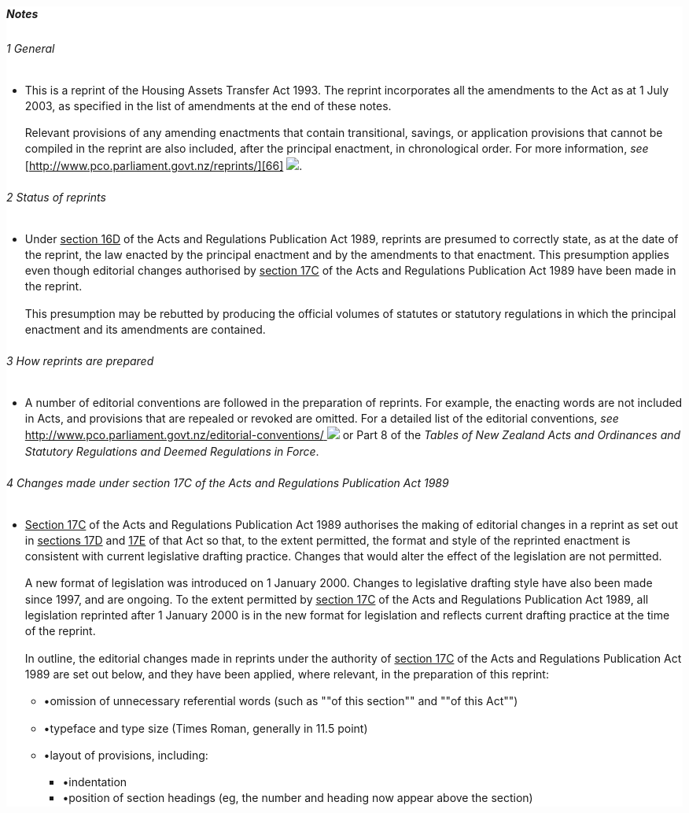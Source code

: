 
##### Notes

###### 1 General
    
*   This is a reprint of the Housing Assets Transfer Act 1993\. The reprint incorporates all the amendments to the Act as at 1 July 2003, as specified in the list of amendments at the end of these notes.
    
    Relevant provisions of any amending enactments that contain transitional, savings, or application provisions that cannot be compiled in the reprint are also included, after the principal enactment, in chronological order. For more information, _see_ [http://www.pco.parliament.govt.nz/reprints/][66] ![](/images/external_link.gif).

###### 2 Status of reprints
    
*   Under [section 16D][67] of the Acts and Regulations Publication Act 1989, reprints are presumed to correctly state, as at the date of the reprint, the law enacted by the principal enactment and by the amendments to that enactment. This presumption applies even though editorial changes authorised by [section 17C][0] of the Acts and Regulations Publication Act 1989 have been made in the reprint.
    
    This presumption may be rebutted by producing the official volumes of statutes or statutory regulations in which the principal enactment and its amendments are contained.

###### 3 How reprints are prepared
    
*   A number of editorial conventions are followed in the preparation of reprints. For example, the enacting words are not included in Acts, and provisions that are repealed or revoked are omitted. For a detailed list of the editorial conventions, _see_ [http://www.pco.parliament.govt.nz/editorial-conventions/ ][68] ![](/images/external_link.gif) or Part 8 of the _Tables of New Zealand Acts and Ordinances and Statutory Regulations and Deemed Regulations in Force_.

###### 4 Changes made under section 17C of the Acts and Regulations Publication Act 1989
    
*   [Section 17C][0] of the Acts and Regulations Publication Act 1989 authorises the making of editorial changes in a reprint as set out in [sections 17D][69] and [17E][70] of that Act so that, to the extent permitted, the format and style of the reprinted enactment is consistent with current legislative drafting practice. Changes that would alter the effect of the legislation are not permitted.
    
    A new format of legislation was introduced on 1 January 2000\. Changes to legislative drafting style have also been made since 1997, and are ongoing. To the extent permitted by [section 17C][0] of the Acts and Regulations Publication Act 1989, all legislation reprinted after 1 January 2000 is in the new format for legislation and reflects current drafting practice at the time of the reprint.
    
    In outline, the editorial changes made in reprints under the authority of [section 17C][0] of the Acts and Regulations Publication Act 1989 are set out below, and they have been applied, where relevant, in the preparation of this reprint:
        
    *   •omission of unnecessary referential words (such as ""of this section"" and ""of this Act"")
    *   •typeface and type size (Times Roman, generally in 11.5 point)
    *   •layout of provisions, including:
            
        *   •indentation
        *   •position of section headings (eg, the number and heading now appear above the section)
        

[0]: http://www.legislation.govt.nz/act/public/1993/0050/latest/link.aspx?id=DLM195466
[1]: http://www.legislation.govt.nz/act/public/1993/0050/latest/whole.html#DLM302549
[2]: http://www.legislation.govt.nz/act/public/1993/0050/latest/whole.html#DLM302552
[3]: http://www.legislation.govt.nz/act/public/1993/0050/latest/whole.html#DLM302553
[4]: http://www.legislation.govt.nz/act/public/1993/0050/latest/whole.html#DLM302565
[5]: http://www.legislation.govt.nz/act/public/1993/0050/latest/whole.html#DLM302566
[6]: http://www.legislation.govt.nz/act/public/1993/0050/latest/whole.html#DLM302567
[7]: http://www.legislation.govt.nz/act/public/1993/0050/latest/whole.html#DLM302568
[8]: http://www.legislation.govt.nz/act/public/1993/0050/latest/whole.html#DLM302569
[9]: http://www.legislation.govt.nz/act/public/1993/0050/latest/whole.html#DLM302571
[10]: http://www.legislation.govt.nz/act/public/1993/0050/latest/whole.html#DLM302572
[11]: http://www.legislation.govt.nz/act/public/1993/0050/latest/whole.html#DLM302574
[12]: http://www.legislation.govt.nz/act/public/1993/0050/latest/whole.html#DLM302576
[13]: http://www.legislation.govt.nz/act/public/1993/0050/latest/whole.html#DLM302577
[14]: http://www.legislation.govt.nz/act/public/1993/0050/latest/whole.html#DLM302578
[15]: http://www.legislation.govt.nz/act/public/1993/0050/latest/whole.html#DLM302579
[16]: http://www.legislation.govt.nz/act/public/1993/0050/latest/whole.html#DLM3413346
[17]: http://www.legislation.govt.nz/act/public/1993/0050/latest/link.aspx?id=DLM96736
[18]: http://www.legislation.govt.nz/act/public/1993/0050/latest/link.aspx?id=DLM219026
[19]: http://www.legislation.govt.nz/act/public/1993/0050/latest/link.aspx?id=DLM224191
[20]: http://www.legislation.govt.nz/act/public/1993/0050/latest/link.aspx?id=DLM224949
[21]: http://www.legislation.govt.nz/act/public/1993/0050/latest/link.aspx?id=DLM224618
[22]: http://www.legislation.govt.nz/act/public/1993/0050/latest/link.aspx?id=DLM291099
[23]: http://www.legislation.govt.nz/act/public/1993/0050/latest/link.aspx?id=DLM291301
[24]: http://www.legislation.govt.nz/act/public/1993/0050/latest/link.aspx?id=DLM291039
[25]: http://www.legislation.govt.nz/act/public/1993/0050/latest/link.aspx?id=DLM411832
[26]: http://www.legislation.govt.nz/act/public/1993/0050/latest/link.aspx?id=DLM269031
[27]: http://www.legislation.govt.nz/act/public/1993/0050/latest/link.aspx?id=DLM222671
[28]: http://www.legislation.govt.nz/act/public/1993/0050/latest/link.aspx?id=DLM250585
[29]: http://www.legislation.govt.nz/act/public/1993/0050/latest/link.aspx?id=DLM170872
[30]: http://www.legislation.govt.nz/act/public/1993/0050/latest/link.aspx?id=DLM444304
[31]: http://www.legislation.govt.nz/act/public/1993/0050/latest/link.aspx?id=DLM45426
[32]: http://www.legislation.govt.nz/act/public/1993/0050/latest/link.aspx?id=DLM230264
[33]: http://www.legislation.govt.nz/act/public/1993/0050/latest/link.aspx?id=DLM225503
[34]: http://www.legislation.govt.nz/act/public/1993/0050/latest/link.aspx?id=DLM174088
[35]: http://www.legislation.govt.nz/act/public/1993/0050/latest/link.aspx?id=DLM272486
[36]: http://www.legislation.govt.nz/act/public/1993/0050/latest/link.aspx?id=DLM272488
[37]: http://www.legislation.govt.nz/act/public/1993/0050/latest/link.aspx?id=DLM222678
[38]: http://www.legislation.govt.nz/act/public/1993/0050/latest/link.aspx?id=DLM253256
[39]: http://www.legislation.govt.nz/act/public/1993/0050/latest/link.aspx?id=DLM222679
[40]: http://www.legislation.govt.nz/act/public/1993/0050/latest/link.aspx?id=DLM98092
[41]: http://www.legislation.govt.nz/act/public/1993/0050/latest/link.aspx?id=DLM261070
[42]: http://www.legislation.govt.nz/act/public/1993/0050/latest/whole.html#DLM302581
[43]: http://www.legislation.govt.nz/act/public/1993/0050/latest/link.aspx?id=DLM46051
[44]: http://www.legislation.govt.nz/act/public/1993/0050/latest/link.aspx?id=DLM224607
[45]: http://www.legislation.govt.nz/act/public/1993/0050/latest/link.aspx?id=DLM132720
[46]: http://www.legislation.govt.nz/act/public/1993/0050/latest/link.aspx?id=DLM132713
[47]: http://www.legislation.govt.nz/act/public/1993/0050/latest/link.aspx?id=DLM133500
[48]: http://www.legislation.govt.nz/act/public/1993/0050/latest/link.aspx?id=DLM219062
[49]: http://www.legislation.govt.nz/act/public/1993/0050/latest/link.aspx?id=DLM219064
[50]: http://www.legislation.govt.nz/act/public/1993/0050/latest/link.aspx?id=DLM219081
[51]: http://www.legislation.govt.nz/act/public/1993/0050/latest/link.aspx?id=DLM219084
[52]: http://www.legislation.govt.nz/act/public/1993/0050/latest/link.aspx?id=DLM219087
[53]: http://www.legislation.govt.nz/act/public/1993/0050/latest/link.aspx?id=DLM219091
[54]: http://www.legislation.govt.nz/act/public/1993/0050/latest/link.aspx?id=DLM219501
[55]: http://www.legislation.govt.nz/act/public/1993/0050/latest/link.aspx?id=DLM224654
[56]: http://www.legislation.govt.nz/act/public/1993/0050/latest/link.aspx?id=DLM224669
[57]: http://www.legislation.govt.nz/act/public/1993/0050/latest/link.aspx?id=DLM224677
[58]: http://www.legislation.govt.nz/act/public/1993/0050/latest/link.aspx?id=DLM224687
[59]: http://www.legislation.govt.nz/act/public/1993/0050/latest/link.aspx?id=DLM224697
[60]: http://www.legislation.govt.nz/act/public/1993/0050/latest/link.aspx?id=DLM224918
[61]: http://www.legislation.govt.nz/act/public/1993/0050/latest/link.aspx?id=DLM224924
[62]: http://www.legislation.govt.nz/act/public/1993/0050/latest/link.aspx?id=DLM224959
[63]: http://www.legislation.govt.nz/act/public/1993/0050/latest/link.aspx?id=DLM291302
[64]: http://www.legislation.govt.nz/act/public/1993/0050/latest/link.aspx?id=DLM291310
[65]: http://www.legislation.govt.nz/act/public/1993/0050/latest/link.aspx?id=DLM291349
[66]: http://www.pco.parliament.govt.nz/reprints/
[67]: http://www.legislation.govt.nz/act/public/1993/0050/latest/link.aspx?id=DLM195439
[68]: http://www.pco.parliament.govt.nz/editorial-conventions/
[69]: http://www.legislation.govt.nz/act/public/1993/0050/latest/link.aspx?id=DLM195468
[70]: http://www.legislation.govt.nz/act/public/1993/0050/latest/link.aspx?id=DLM195470